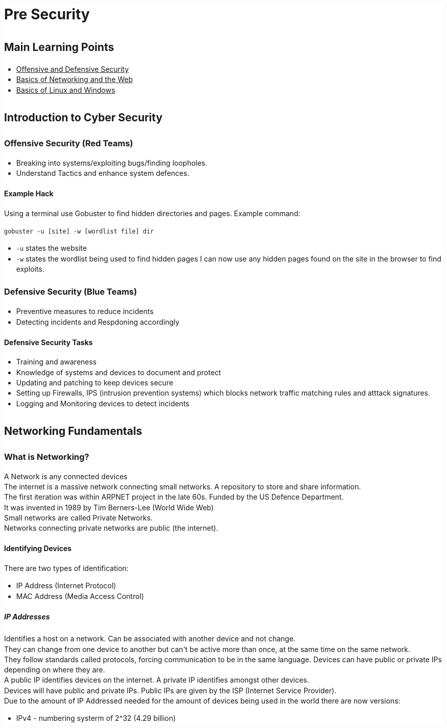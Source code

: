# Pre Security
## Main Learning Points
- [Offensive and Defensive Security](#introduction-to-cyber-security)
- [Basics of Networking and the Web](#networking-fundamentals)
- [Basics of Linux and Windows](#linux-fundamentals)

## Introduction to Cyber Security
### Offensive Security (Red Teams)
- Breaking into systems/exploiting bugs/finding loopholes.
- Understand Tactics and enhance system defences.
#### Example Hack
Using a terminal use Gobuster to find hidden directories and pages.
Example command:
```
gobuster -u [site] -w [wordlist file] dir
```
- `-u` states the website
- `-w` states the wordlist being used to find hidden pages
I can now use any hidden pages found on the site in the browser to find exploits.

### Defensive Security (Blue Teams)
- Preventive measures to reduce incidents
- Detecting incidents and Respdoning accordingly
#### Defensive Security Tasks
- Training and awareness
- Knowledge of systems and devices to document and protect
- Updating and patching to keep devices secure
- Setting up Firewalls, IPS (intrusion prevention systems) which blocks network traffic matching rules and atttack signatures.
- Logging and Monitoring devices to detect incidents

## Networking Fundamentals
### What is Networking?
A Network is any connected devices</br>
The internet is a massive network connecting small networks. A repository to store and share information.</br>
The first iteration was within ARPNET project in the late 60s. Funded by the US Defence Department.</br>
It was invented in 1989 by Tim Berners-Lee (World Wide Web)</br>
Small networks are called Private Networks.</br>
Networks connecting private networks are public (the internet).</br>
#### Identifying Devices
There are two types of identification:
- IP Address (Internet Protocol)
- MAC Address (Media Access Control)
##### IP Addresses
Identifies a host on a network. Can be associated with another device and not change.</br>
They can change from one device to another but can't be active more than once, at the same time on the same network.</br>
They follow standards called protocols, forcing communication to be in the same language. Devices can have public or private IPs depending on where they are.</br>
A public IP identifies devices on the internet. A private IP identifies amongst other devices.</br>
Devices will have public and private IPs. Public IPs are given by the ISP (Internet Service Provider).</br>
Due to the amount of IP Addressed needed for the amount of devices being used in the world there are now versions:
- IPv4 - numbering systerm of 2^32 (4.29 billion)